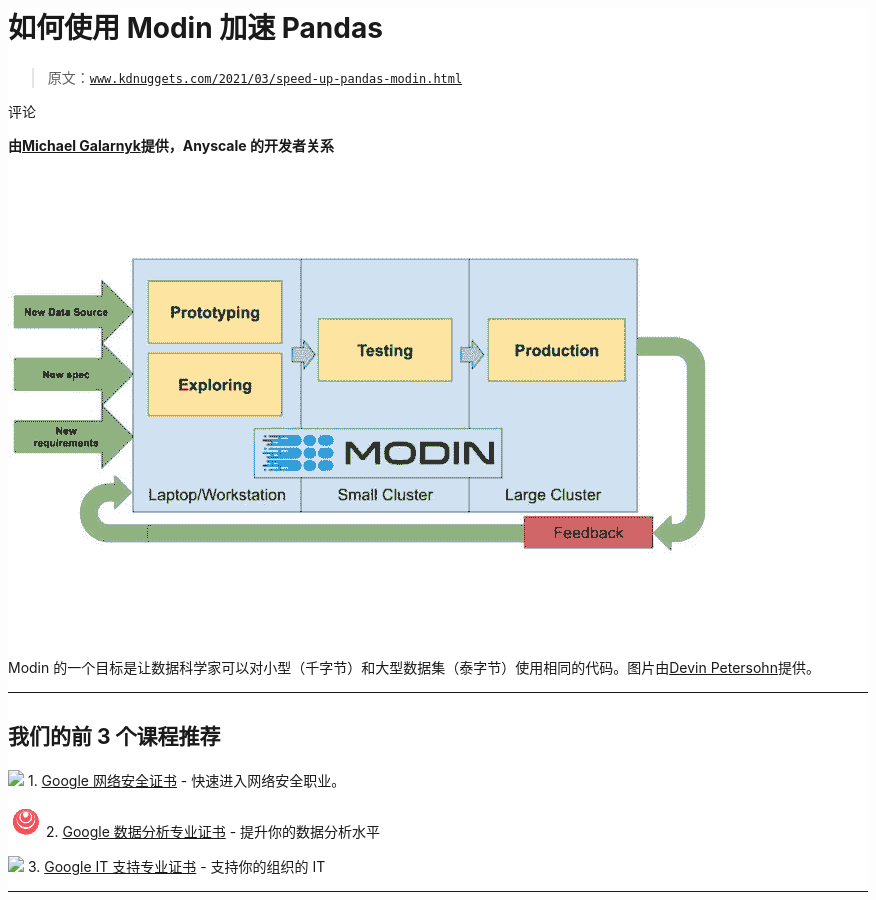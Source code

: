 # 如何使用 Modin 加速 Pandas

> 原文：[`www.kdnuggets.com/2021/03/speed-up-pandas-modin.html`](https://www.kdnuggets.com/2021/03/speed-up-pandas-modin.html)

评论

**由[Michael Galarnyk](https://www.linkedin.com/in/michaelgalarnyk/)提供，Anyscale 的开发者关系**

![帖子图片](img/a2f02e7845fa9265b33d32c62787f1ad.png)

Modin 的一个目标是让数据科学家可以对小型（千字节）和大型数据集（泰字节）使用相同的代码。图片由[Devin Petersohn](https://towardsdatascience.com/the-modin-view-of-scaling-pandas-825215533122)提供。

* * *

## 我们的前 3 个课程推荐

![](img/0244c01ba9267c002ef39d4907e0b8fb.png) 1. [Google 网络安全证书](https://www.kdnuggets.com/google-cybersecurity) - 快速进入网络安全职业。

![](img/e225c49c3c91745821c8c0368bf04711.png) 2. [Google 数据分析专业证书](https://www.kdnuggets.com/google-data-analytics) - 提升你的数据分析水平

![](img/0244c01ba9267c002ef39d4907e0b8fb.png) 3. [Google IT 支持专业证书](https://www.kdnuggets.com/google-itsupport) - 支持你的组织的 IT

* * *
